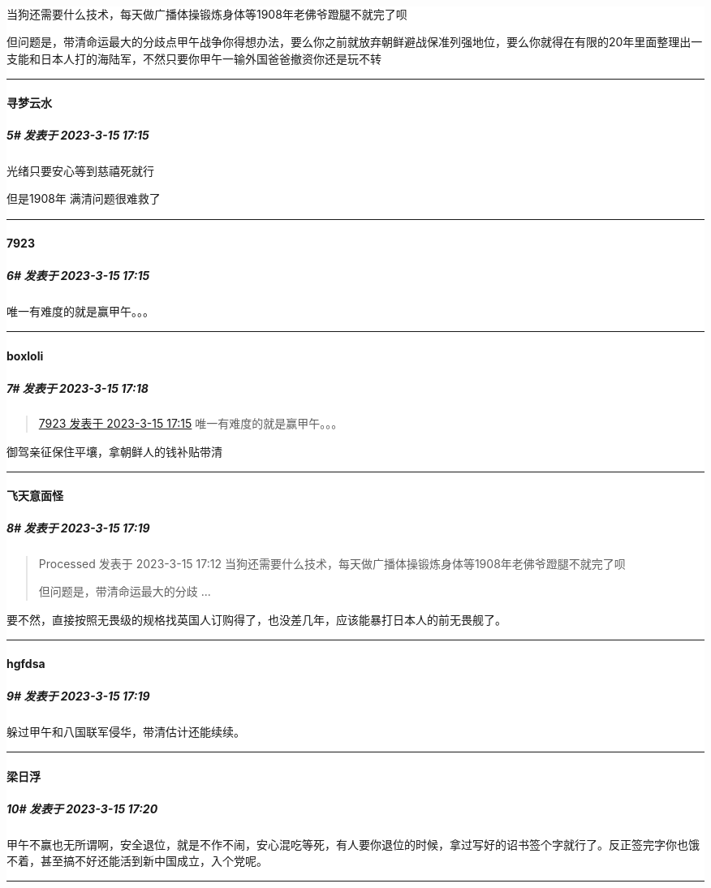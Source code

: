 当狗还需要什么技术，每天做广播体操锻炼身体等1908年老佛爷蹬腿不就完了呗

但问题是，带清命运最大的分歧点甲午战争你得想办法，要么你之前就放弃朝鲜避战保准列强地位，要么你就得在有限的20年里面整理出一支能和日本人打的海陆军，不然只要你甲午一输外国爸爸撤资你还是玩不转

*****

####  寻梦云水  
##### 5#       发表于 2023-3-15 17:15

光绪只要安心等到慈禧死就行

但是1908年 满清问题很难救了

*****

####  7923  
##### 6#       发表于 2023-3-15 17:15

唯一有难度的就是赢甲午。。。

*****

####  boxloli  
##### 7#       发表于 2023-3-15 17:18

<blockquote><a href="httphttps://bbs.saraba1st.com/2b/forum.php?mod=redirect&amp;goto=findpost&amp;pid=60097691&amp;ptid=2124219" target="_blank">7923 发表于 2023-3-15 17:15</a>
唯一有难度的就是赢甲午。。。</blockquote>
御驾亲征保住平壤，拿朝鲜人的钱补贴带清

*****

####  飞天意面怪  
##### 8#       发表于 2023-3-15 17:19

<blockquote>Processed 发表于 2023-3-15 17:12
当狗还需要什么技术，每天做广播体操锻炼身体等1908年老佛爷蹬腿不就完了呗

但问题是，带清命运最大的分歧 ...</blockquote>
要不然，直接按照无畏级的规格找英国人订购得了，也没差几年，应该能暴打日本人的前无畏舰了。

*****

####  hgfdsa  
##### 9#       发表于 2023-3-15 17:19

躲过甲午和八国联军侵华，带清估计还能续续。

*****

####  梁日浮  
##### 10#       发表于 2023-3-15 17:20

甲午不赢也无所谓啊，安全退位，就是不作不闹，安心混吃等死，有人要你退位的时候，拿过写好的诏书签个字就行了。反正签完字你也饿不着，甚至搞不好还能活到新中国成立，入个党呢。

*****
